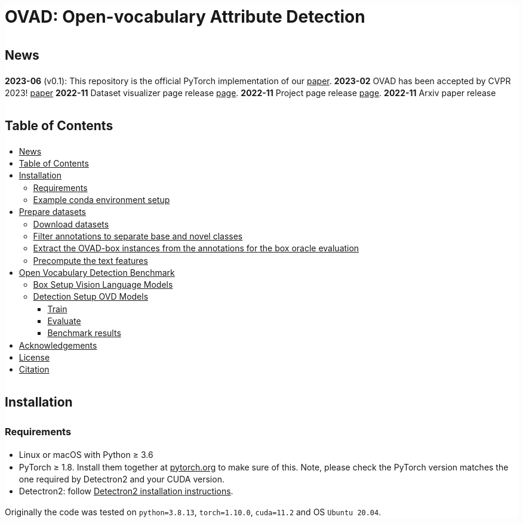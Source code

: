 # OVAD: Open-vocabulary Attribute Detection

## News
**2023-06** (v0.1): This repository is the official PyTorch implementation of our [paper](https://ovad-benchmark.github.io/).
**2023-02** OVAD has been accepted by CVPR 2023! [paper](https://openaccess.thecvf.com/content/CVPR2023/papers/Bravo_Open-Vocabulary_Attribute_Detection_CVPR_2023_paper.pdf)
**2022-11** Dataset visualizer page release [page](https://lmb.informatik.uni-freiburg.de/resources/datasets/ovad/).
**2022-11** Project page release [page](https://ovad-benchmark.github.io/).
**2022-11** Arxiv paper release

## Table of Contents
* [News](#news)
* [Table of Contents](#table-of-contents)
* [Installation](#installation)
    * [Requirements](#requirements)
    * [Example conda environment setup](#example-conda-environment-setup)
* [Prepare datasets](#prepare-datasets)
    * [Download datasets](#download-datasets)
    * [Filter annotations to separate base and novel classes](#filter-annotations-to-separate-base-and-novel-classes)
    * [Extract the OVAD-box instances from the annotations for the box oracle evaluation](#extract-the-ovad-box-instances-from-the-annotations-for-the-box-oracle-evaluation)
    * [Precompute the text features](#precompute-the-text-features)
* [Open Vocabulary Detection Benchmark](#open-vocabulary-detection-benchmark)
    * [Box Setup Vision Language Models](#box-setup-vision-language-models)
    * [Detection Setup OVD Models](#detection-setup-ovd-models)
        * [Train](#train)
        * [Evaluate](#evaluate)
        * [Benchmark results](#benchmark-results)
* [Acknowledgements](#acknowledgements)
* [License](#license)
* [Citation](#citation)

## Installation
### Requirements
- Linux or macOS with Python ≥ 3.6
- PyTorch ≥ 1.8.
  Install them together at [pytorch.org](https://pytorch.org) to make sure of this. Note, please check the
  PyTorch version matches the one required by Detectron2 and your CUDA version.
- Detectron2: follow [Detectron2 installation instructions](https://detectron2.readthedocs.io/tutorials/install.html).

Originally the code was tested on `python=3.8.13`, `torch=1.10.0`, `cuda=11.2` and OS `Ubuntu 20.04`.

